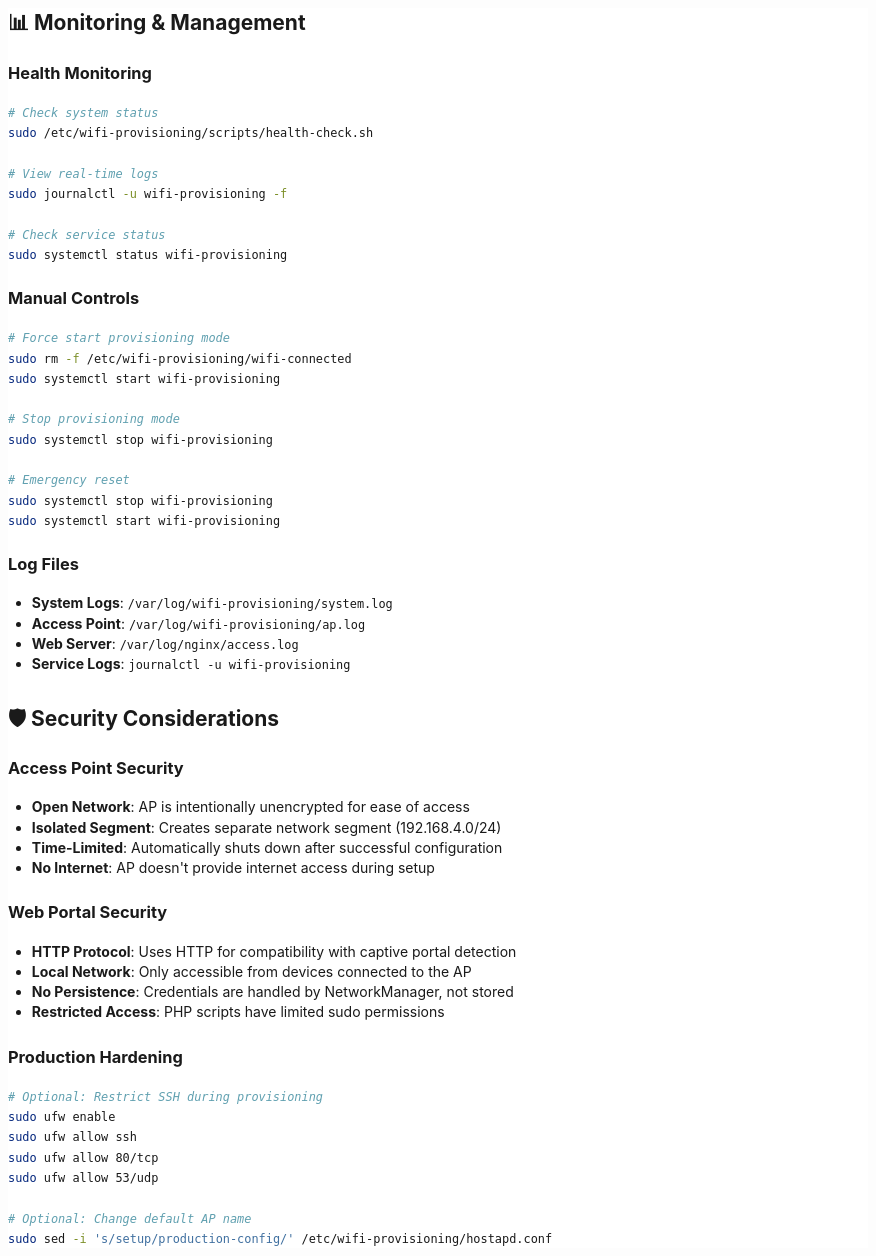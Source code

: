 ## 📊 Monitoring & Management

### Health Monitoring
```bash
# Check system status
sudo /etc/wifi-provisioning/scripts/health-check.sh

# View real-time logs
sudo journalctl -u wifi-provisioning -f

# Check service status
sudo systemctl status wifi-provisioning
```

### Manual Controls
```bash
# Force start provisioning mode
sudo rm -f /etc/wifi-provisioning/wifi-connected
sudo systemctl start wifi-provisioning

# Stop provisioning mode
sudo systemctl stop wifi-provisioning

# Emergency reset
sudo systemctl stop wifi-provisioning
sudo systemctl start wifi-provisioning
```

### Log Files
- **System Logs**: `/var/log/wifi-provisioning/system.log`
- **Access Point**: `/var/log/wifi-provisioning/ap.log`
- **Web Server**: `/var/log/nginx/access.log`
- **Service Logs**: `journalctl -u wifi-provisioning`

## 🛡️ Security Considerations

### Access Point Security
- **Open Network**: AP is intentionally unencrypted for ease of access
- **Isolated Segment**: Creates separate network segment (192.168.4.0/24)
- **Time-Limited**: Automatically shuts down after successful configuration
- **No Internet**: AP doesn't provide internet access during setup

### Web Portal Security
- **HTTP Protocol**: Uses HTTP for compatibility with captive portal detection
- **Local Network**: Only accessible from devices connected to the AP
- **No Persistence**: Credentials are handled by NetworkManager, not stored
- **Restricted Access**: PHP scripts have limited sudo permissions

### Production Hardening
```bash
# Optional: Restrict SSH during provisioning
sudo ufw enable
sudo ufw allow ssh
sudo ufw allow 80/tcp
sudo ufw allow 53/udp

# Optional: Change default AP name
sudo sed -i 's/setup/production-config/' /etc/wifi-provisioning/hostapd.conf
```
